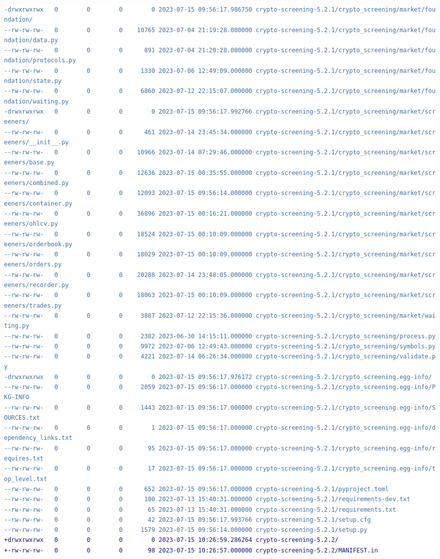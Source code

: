 ```diff
-drwxrwxrwx   0        0        0        0 2023-07-15 09:56:17.986750 crypto-screening-5.2.1/crypto_screening/market/foundation/
--rw-rw-rw-   0        0        0    10765 2023-07-04 21:19:28.000000 crypto-screening-5.2.1/crypto_screening/market/foundation/data.py
--rw-rw-rw-   0        0        0      891 2023-07-04 21:20:28.000000 crypto-screening-5.2.1/crypto_screening/market/foundation/protocols.py
--rw-rw-rw-   0        0        0     1330 2023-07-06 12:49:09.000000 crypto-screening-5.2.1/crypto_screening/market/foundation/state.py
--rw-rw-rw-   0        0        0     6860 2023-07-12 22:15:07.000000 crypto-screening-5.2.1/crypto_screening/market/foundation/waiting.py
-drwxrwxrwx   0        0        0        0 2023-07-15 09:56:17.992766 crypto-screening-5.2.1/crypto_screening/market/screeners/
--rw-rw-rw-   0        0        0      461 2023-07-14 23:45:34.000000 crypto-screening-5.2.1/crypto_screening/market/screeners/__init__.py
--rw-rw-rw-   0        0        0    10966 2023-07-14 07:29:46.000000 crypto-screening-5.2.1/crypto_screening/market/screeners/base.py
--rw-rw-rw-   0        0        0    12636 2023-07-15 00:35:55.000000 crypto-screening-5.2.1/crypto_screening/market/screeners/combined.py
--rw-rw-rw-   0        0        0    12093 2023-07-15 09:56:14.000000 crypto-screening-5.2.1/crypto_screening/market/screeners/container.py
--rw-rw-rw-   0        0        0    36896 2023-07-15 00:16:21.000000 crypto-screening-5.2.1/crypto_screening/market/screeners/ohlcv.py
--rw-rw-rw-   0        0        0    18524 2023-07-15 00:10:09.000000 crypto-screening-5.2.1/crypto_screening/market/screeners/orderbook.py
--rw-rw-rw-   0        0        0    18029 2023-07-15 00:10:09.000000 crypto-screening-5.2.1/crypto_screening/market/screeners/orders.py
--rw-rw-rw-   0        0        0    20288 2023-07-14 23:48:05.000000 crypto-screening-5.2.1/crypto_screening/market/screeners/recorder.py
--rw-rw-rw-   0        0        0    18063 2023-07-15 00:10:09.000000 crypto-screening-5.2.1/crypto_screening/market/screeners/trades.py
--rw-rw-rw-   0        0        0     3887 2023-07-12 22:15:36.000000 crypto-screening-5.2.1/crypto_screening/market/waiting.py
--rw-rw-rw-   0        0        0     2382 2023-06-30 14:15:11.000000 crypto-screening-5.2.1/crypto_screening/process.py
--rw-rw-rw-   0        0        0     9972 2023-07-06 12:49:43.000000 crypto-screening-5.2.1/crypto_screening/symbols.py
--rw-rw-rw-   0        0        0     4221 2023-07-14 06:26:34.000000 crypto-screening-5.2.1/crypto_screening/validate.py
-drwxrwxrwx   0        0        0        0 2023-07-15 09:56:17.976172 crypto-screening-5.2.1/crypto_screening.egg-info/
--rw-rw-rw-   0        0        0     2059 2023-07-15 09:56:17.000000 crypto-screening-5.2.1/crypto_screening.egg-info/PKG-INFO
--rw-rw-rw-   0        0        0     1443 2023-07-15 09:56:17.000000 crypto-screening-5.2.1/crypto_screening.egg-info/SOURCES.txt
--rw-rw-rw-   0        0        0        1 2023-07-15 09:56:17.000000 crypto-screening-5.2.1/crypto_screening.egg-info/dependency_links.txt
--rw-rw-rw-   0        0        0       95 2023-07-15 09:56:17.000000 crypto-screening-5.2.1/crypto_screening.egg-info/requires.txt
--rw-rw-rw-   0        0        0       17 2023-07-15 09:56:17.000000 crypto-screening-5.2.1/crypto_screening.egg-info/top_level.txt
--rw-rw-rw-   0        0        0      652 2023-07-15 09:56:17.000000 crypto-screening-5.2.1/pyproject.toml
--rw-rw-rw-   0        0        0      100 2023-07-13 15:40:31.000000 crypto-screening-5.2.1/requirements-dev.txt
--rw-rw-rw-   0        0        0       65 2023-07-13 15:40:31.000000 crypto-screening-5.2.1/requirements.txt
--rw-rw-rw-   0        0        0       42 2023-07-15 09:56:17.993766 crypto-screening-5.2.1/setup.cfg
--rw-rw-rw-   0        0        0     1579 2023-07-15 09:56:14.000000 crypto-screening-5.2.1/setup.py
+drwxrwxrwx   0        0        0        0 2023-07-15 10:26:59.286264 crypto-screening-5.2.2/
+-rw-rw-rw-   0        0        0       98 2023-07-15 10:26:57.000000 crypto-screening-5.2.2/MANIFEST.in
```